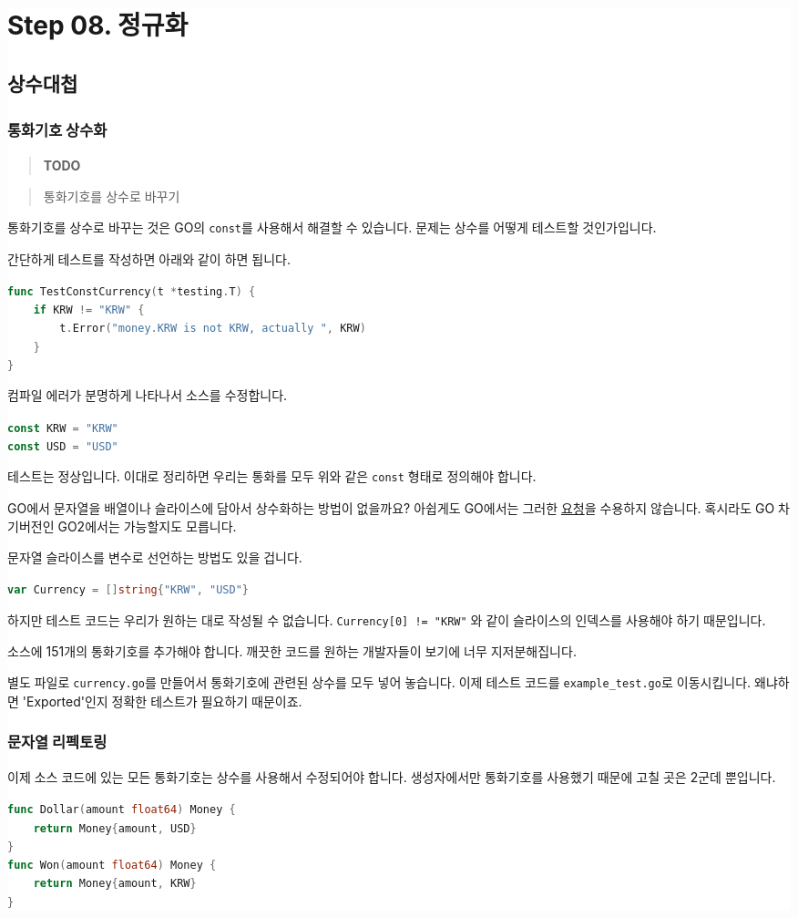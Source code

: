 # Step 08. 정규화

## 상수대첩

### 통화기호 상수화

> **TODO**

> 통화기호를 상수로 바꾸기

통화기호를 상수로 바꾸는 것은 GO의 `const`를 사용해서 해결할 수 있습니다.
문제는 상수를 어떻게 테스트할 것인가입니다.  

간단하게 테스트를 작성하면 아래와 같이 하면 됩니다.
```go
func TestConstCurrency(t *testing.T) {
	if KRW != "KRW" {
		t.Error("money.KRW is not KRW, actually ", KRW)
	}
}
```
컴파일 에러가 분명하게 나타나서 소스를 수정합니다.

```go
const KRW = "KRW"
const USD = "USD"
```
테스트는 정상입니다.
이대로 정리하면 우리는 통화를 모두 위와 같은 `const` 형태로 정의해야 합니다.

GO에서 문자열을 배열이나 슬라이스에 담아서 상수화하는 방법이 없을까요?
아쉽게도 GO에서는 그러한 [요청](https://github.com/golang/go/issues/6386)을 수용하지 않습니다.
혹시라도 GO 차기버전인 GO2에서는 가능할지도 모릅니다.

문자열 슬라이스를 변수로 선언하는 방법도 있을 겁니다.

```go
var Currency = []string{"KRW", "USD"}
```
하지만 테스트 코드는 우리가 원하는 대로 작성될 수 없습니다.
`Currency[0] != "KRW"` 와 같이 슬라이스의 인덱스를 사용해야 하기 때문입니다.

소스에 151개의 통화기호를 추가해야 합니다.
깨끗한 코드를 원하는 개발자들이 보기에 너무 지저분해집니다.

별도 파일로 `currency.go`를 만들어서 통화기호에 관련된 상수를 모두 넣어 놓습니다.
이제 테스트 코드를 `example_test.go`로 이동시킵니다.
왜냐하면 'Exported'인지 정확한 테스트가 필요하기 때문이죠.

### 문자열 리펙토링

이제 소스 코드에 있는 모든 통화기호는 상수를 사용해서 수정되어야 합니다.
생성자에서만 통화기호를 사용했기 때문에 고칠 곳은 2군데 뿐입니다.

```go
func Dollar(amount float64) Money {
	return Money{amount, USD}
}
func Won(amount float64) Money {
	return Money{amount, KRW}
}
```

